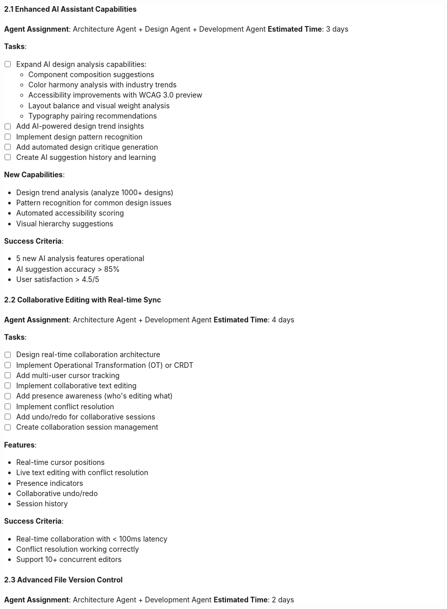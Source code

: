 #### 2.1 Enhanced AI Assistant Capabilities
**Agent Assignment**: Architecture Agent + Design Agent + Development Agent
**Estimated Time**: 3 days

**Tasks**:
- [ ] Expand AI design analysis capabilities:
  - Component composition suggestions
  - Color harmony analysis with industry trends
  - Accessibility improvements with WCAG 3.0 preview
  - Layout balance and visual weight analysis
  - Typography pairing recommendations
- [ ] Add AI-powered design trend insights
- [ ] Implement design pattern recognition
- [ ] Add automated design critique generation
- [ ] Create AI suggestion history and learning

**New Capabilities**:
- Design trend analysis (analyze 1000+ designs)
- Pattern recognition for common design issues
- Automated accessibility scoring
- Visual hierarchy suggestions

**Success Criteria**:
- 5 new AI analysis features operational
- AI suggestion accuracy > 85%
- User satisfaction > 4.5/5

#### 2.2 Collaborative Editing with Real-time Sync
**Agent Assignment**: Architecture Agent + Development Agent
**Estimated Time**: 4 days

**Tasks**:
- [ ] Design real-time collaboration architecture
- [ ] Implement Operational Transformation (OT) or CRDT
- [ ] Add multi-user cursor tracking
- [ ] Implement collaborative text editing
- [ ] Add presence awareness (who's editing what)
- [ ] Implement conflict resolution
- [ ] Add undo/redo for collaborative sessions
- [ ] Create collaboration session management

**Features**:
- Real-time cursor positions
- Live text editing with conflict resolution
- Presence indicators
- Collaborative undo/redo
- Session history

**Success Criteria**:
- Real-time collaboration with < 100ms latency
- Conflict resolution working correctly
- Support 10+ concurrent editors

#### 2.3 Advanced File Version Control
**Agent Assignment**: Architecture Agent + Development Agent
**Estimated Time**: 2 days
